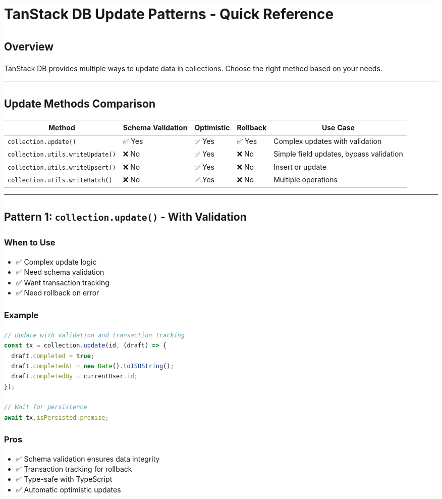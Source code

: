 # TanStack DB Update Patterns - Quick Reference

## Overview

TanStack DB provides multiple ways to update data in collections. Choose the right method based on your needs.

---

## Update Methods Comparison

| Method | Schema Validation | Optimistic | Rollback | Use Case |
|--------|------------------|------------|----------|----------|
| `collection.update()` | ✅ Yes | ✅ Yes | ✅ Yes | Complex updates with validation |
| `collection.utils.writeUpdate()` | ❌ No | ✅ Yes | ❌ No | Simple field updates, bypass validation |
| `collection.utils.writeUpsert()` | ❌ No | ✅ Yes | ❌ No | Insert or update |
| `collection.utils.writeBatch()` | ❌ No | ✅ Yes | ❌ No | Multiple operations |

---

## Pattern 1: `collection.update()` - With Validation

### When to Use
- ✅ Complex update logic
- ✅ Need schema validation
- ✅ Want transaction tracking
- ✅ Need rollback on error

### Example
```typescript
// Update with validation and transaction tracking
const tx = collection.update(id, (draft) => {
  draft.completed = true;
  draft.completedAt = new Date().toISOString();
  draft.completedBy = currentUser.id;
});

// Wait for persistence
await tx.isPersisted.promise;
```

### Pros
- ✅ Schema validation ensures data integrity
- ✅ Transaction tracking for rollback
- ✅ Type-safe with TypeScript
- ✅ Automatic optimistic updates
